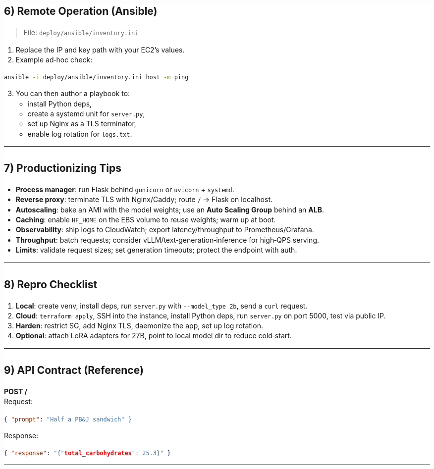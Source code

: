 
## 6) Remote Operation (Ansible)
> File: `deploy/ansible/inventory.ini`

1) Replace the IP and key path with your EC2’s values.  
2) Example ad‑hoc check:
```bash
ansible -i deploy/ansible/inventory.ini host -m ping
```
3) You can then author a playbook to:
   - install Python deps,
   - create a systemd unit for `server.py`,
   - set up Nginx as a TLS terminator,
   - enable log rotation for `logs.txt`.

---

## 7) Productionizing Tips
- **Process manager**: run Flask behind `gunicorn` or `uvicorn` + `systemd`.
- **Reverse proxy**: terminate TLS with Nginx/Caddy; route `/` → Flask on localhost.
- **Autoscaling**: bake an AMI with the model weights; use an **Auto Scaling Group** behind an **ALB**.
- **Caching**: enable `HF_HOME` on the EBS volume to reuse weights; warm up at boot.
- **Observability**: ship logs to CloudWatch; export latency/throughput to Prometheus/Grafana.
- **Throughput**: batch requests; consider vLLM/text‑generation‑inference for high‑QPS serving.
- **Limits**: validate request sizes; set generation timeouts; protect the endpoint with auth.

---

## 8) Repro Checklist
1. **Local**: create venv, install deps, run `server.py` with `--model_type 2b`, send a `curl` request.  
2. **Cloud**: `terraform apply`, SSH into the instance, install Python deps, run `server.py` on port 5000, test via public IP.  
3. **Harden**: restrict SG, add Nginx TLS, daemonize the app, set up log rotation.  
4. **Optional**: attach LoRA adapters for 27B, point to local model dir to reduce cold‑start.

---

## 9) API Contract (Reference)
**POST /**  
Request:
```json
{ "prompt": "Half a PB&J sandwich" }
```
Response:
```json
{ "response": "{"total_carbohydrates": 25.3}" }
```

---
